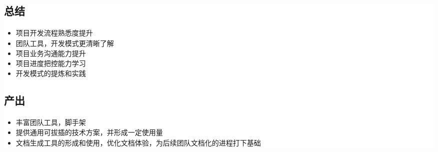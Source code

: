 ## 总结
- 项目开发流程熟悉度提升
- 团队工具，开发模式更清晰了解
- 项目业务沟通能力提升
- 项目进度把控能力学习
- 开发模式的提炼和实践

## 产出
- 丰富团队工具，脚手架
- 提供通用可拔插的技术方案，并形成一定使用量
- 文档生成工具的形成和使用，优化文档体验，为后续团队文档化的进程打下基础

